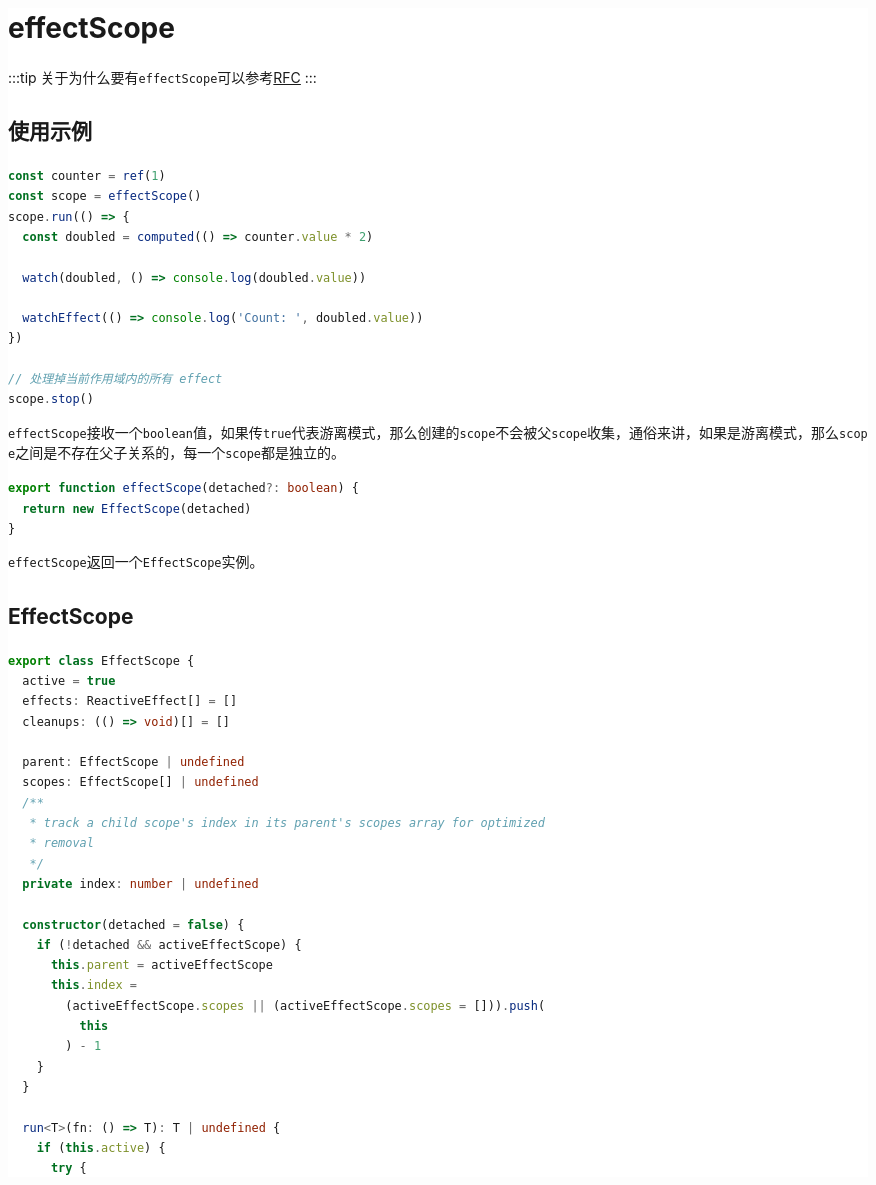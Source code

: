 # effectScope

:::tip
关于为什么要有`effectScope`可以参考[RFC](https://github.com/vuejs/rfcs/blob/master/active-rfcs/0041-reactivity-effect-scope.md)
:::

## 使用示例

```ts
const counter = ref(1)
const scope = effectScope()
scope.run(() => {
  const doubled = computed(() => counter.value * 2)

  watch(doubled, () => console.log(doubled.value))

  watchEffect(() => console.log('Count: ', doubled.value))
})

// 处理掉当前作用域内的所有 effect
scope.stop()
```

`effectScope`接收一个`boolean`值，如果传`true`代表游离模式，那么创建的`scope`不会被父`scope`收集，通俗来讲，如果是游离模式，那么`scope`之间是不存在父子关系的，每一个`scope`都是独立的。

```ts
export function effectScope(detached?: boolean) {
  return new EffectScope(detached)
}
```

`effectScope`返回一个`EffectScope`实例。

## EffectScope

```ts
export class EffectScope {
  active = true
  effects: ReactiveEffect[] = []
  cleanups: (() => void)[] = []

  parent: EffectScope | undefined
  scopes: EffectScope[] | undefined
  /**
   * track a child scope's index in its parent's scopes array for optimized
   * removal
   */
  private index: number | undefined

  constructor(detached = false) {
    if (!detached && activeEffectScope) {
      this.parent = activeEffectScope
      this.index =
        (activeEffectScope.scopes || (activeEffectScope.scopes = [])).push(
          this
        ) - 1
    }
  }

  run<T>(fn: () => T): T | undefined {
    if (this.active) {
      try {
```